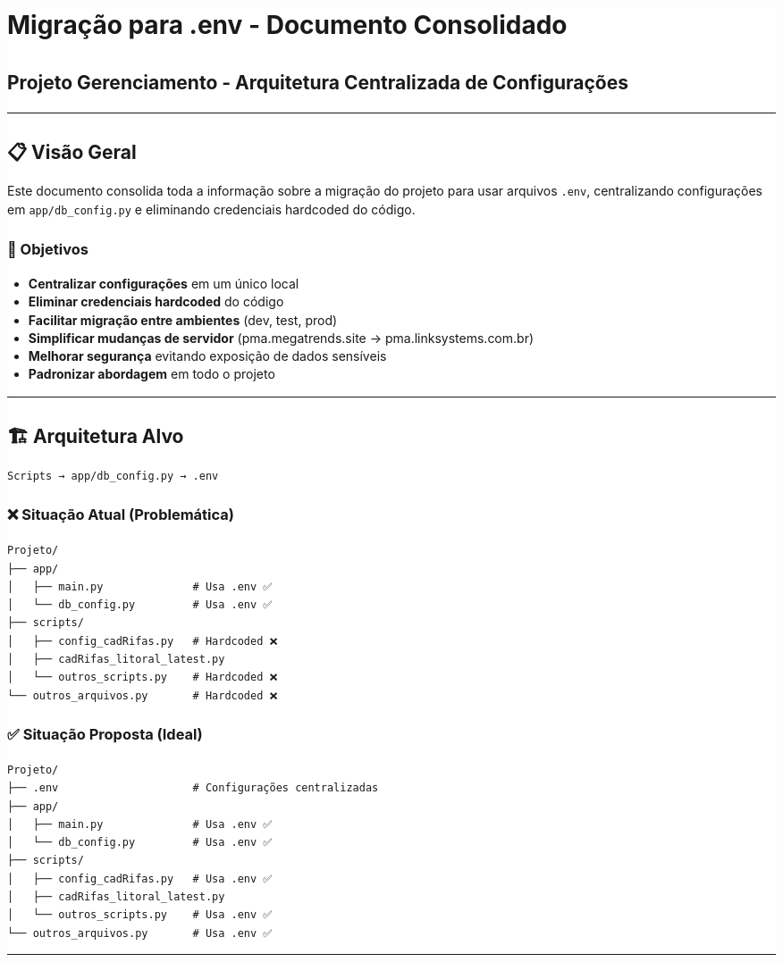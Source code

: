 # Migração para .env - Documento Consolidado
## Projeto Gerenciamento - Arquitetura Centralizada de Configurações

---

## 📋 Visão Geral

Este documento consolida toda a informação sobre a migração do projeto para usar arquivos `.env`, centralizando configurações em `app/db_config.py` e eliminando credenciais hardcoded do código.

### 🎯 Objetivos
- **Centralizar configurações** em um único local
- **Eliminar credenciais hardcoded** do código
- **Facilitar migração entre ambientes** (dev, test, prod)
- **Simplificar mudanças de servidor** (pma.megatrends.site → pma.linksystems.com.br)
- **Melhorar segurança** evitando exposição de dados sensíveis
- **Padronizar abordagem** em todo o projeto

---

## 🏗️ Arquitetura Alvo

```
Scripts → app/db_config.py → .env
```

### ❌ Situação Atual (Problemática)
```
Projeto/
├── app/
│   ├── main.py              # Usa .env ✅
│   └── db_config.py         # Usa .env ✅
├── scripts/
│   ├── config_cadRifas.py   # Hardcoded ❌
│   ├── cadRifas_litoral_latest.py
│   └── outros_scripts.py    # Hardcoded ❌
└── outros_arquivos.py       # Hardcoded ❌
```

### ✅ Situação Proposta (Ideal)
```
Projeto/
├── .env                     # Configurações centralizadas
├── app/
│   ├── main.py              # Usa .env ✅
│   └── db_config.py         # Usa .env ✅
├── scripts/
│   ├── config_cadRifas.py   # Usa .env ✅
│   ├── cadRifas_litoral_latest.py
│   └── outros_scripts.py    # Usa .env ✅
└── outros_arquivos.py       # Usa .env ✅
```

---